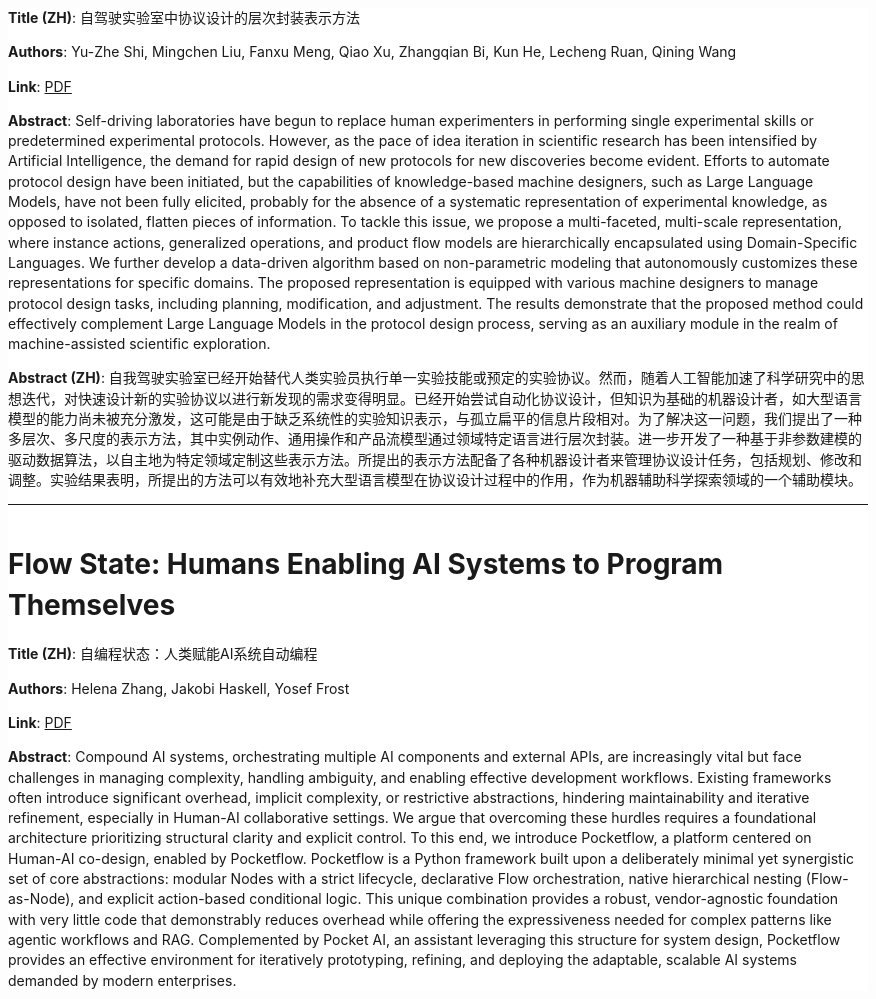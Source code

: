 **Title (ZH)**: 自驾驶实验室中协议设计的层次封装表示方法 

**Authors**: Yu-Zhe Shi, Mingchen Liu, Fanxu Meng, Qiao Xu, Zhangqian Bi, Kun He, Lecheng Ruan, Qining Wang  

**Link**: [PDF](https://arxiv.org/pdf/2504.03810)  

**Abstract**: Self-driving laboratories have begun to replace human experimenters in performing single experimental skills or predetermined experimental protocols. However, as the pace of idea iteration in scientific research has been intensified by Artificial Intelligence, the demand for rapid design of new protocols for new discoveries become evident. Efforts to automate protocol design have been initiated, but the capabilities of knowledge-based machine designers, such as Large Language Models, have not been fully elicited, probably for the absence of a systematic representation of experimental knowledge, as opposed to isolated, flatten pieces of information. To tackle this issue, we propose a multi-faceted, multi-scale representation, where instance actions, generalized operations, and product flow models are hierarchically encapsulated using Domain-Specific Languages. We further develop a data-driven algorithm based on non-parametric modeling that autonomously customizes these representations for specific domains. The proposed representation is equipped with various machine designers to manage protocol design tasks, including planning, modification, and adjustment. The results demonstrate that the proposed method could effectively complement Large Language Models in the protocol design process, serving as an auxiliary module in the realm of machine-assisted scientific exploration. 

**Abstract (ZH)**: 自我驾驶实验室已经开始替代人类实验员执行单一实验技能或预定的实验协议。然而，随着人工智能加速了科学研究中的思想迭代，对快速设计新的实验协议以进行新发现的需求变得明显。已经开始尝试自动化协议设计，但知识为基础的机器设计者，如大型语言模型的能力尚未被充分激发，这可能是由于缺乏系统性的实验知识表示，与孤立扁平的信息片段相对。为了解决这一问题，我们提出了一种多层次、多尺度的表示方法，其中实例动作、通用操作和产品流模型通过领域特定语言进行层次封装。进一步开发了一种基于非参数建模的驱动数据算法，以自主地为特定领域定制这些表示方法。所提出的表示方法配备了各种机器设计者来管理协议设计任务，包括规划、修改和调整。实验结果表明，所提出的方法可以有效地补充大型语言模型在协议设计过程中的作用，作为机器辅助科学探索领域的一个辅助模块。 

---
# Flow State: Humans Enabling AI Systems to Program Themselves 

**Title (ZH)**: 自编程状态：人类赋能AI系统自动编程 

**Authors**: Helena Zhang, Jakobi Haskell, Yosef Frost  

**Link**: [PDF](https://arxiv.org/pdf/2504.03771)  

**Abstract**: Compound AI systems, orchestrating multiple AI components and external APIs, are increasingly vital but face challenges in managing complexity, handling ambiguity, and enabling effective development workflows. Existing frameworks often introduce significant overhead, implicit complexity, or restrictive abstractions, hindering maintainability and iterative refinement, especially in Human-AI collaborative settings. We argue that overcoming these hurdles requires a foundational architecture prioritizing structural clarity and explicit control. To this end, we introduce Pocketflow, a platform centered on Human-AI co-design, enabled by Pocketflow. Pocketflow is a Python framework built upon a deliberately minimal yet synergistic set of core abstractions: modular Nodes with a strict lifecycle, declarative Flow orchestration, native hierarchical nesting (Flow-as-Node), and explicit action-based conditional logic. This unique combination provides a robust, vendor-agnostic foundation with very little code that demonstrably reduces overhead while offering the expressiveness needed for complex patterns like agentic workflows and RAG. Complemented by Pocket AI, an assistant leveraging this structure for system design, Pocketflow provides an effective environment for iteratively prototyping, refining, and deploying the adaptable, scalable AI systems demanded by modern enterprises. 
